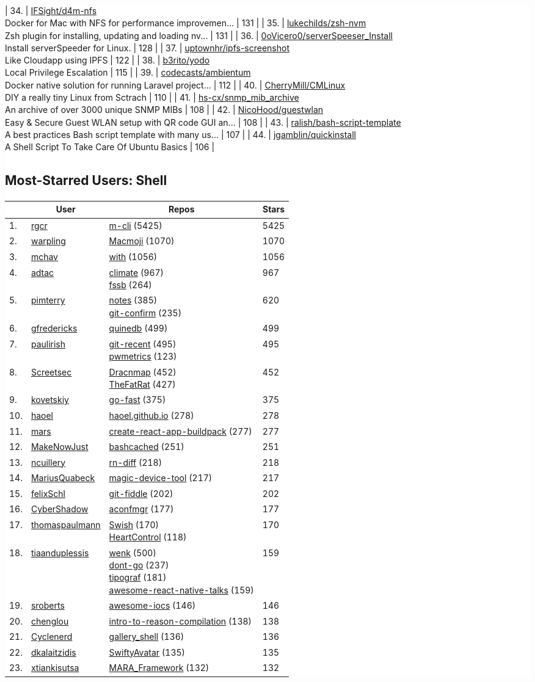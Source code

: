 | 34. | [IFSight/d4m-nfs](https://github.com/IFSight/d4m-nfs) <br/>Docker for Mac with NFS for performance improvemen... | 131 |
| 35. | [lukechilds/zsh-nvm](https://github.com/lukechilds/zsh-nvm) <br/>Zsh plugin for installing, updating and loading nv... | 131 |
| 36. | [0oVicero0/serverSpeeser_Install](https://github.com/0oVicero0/serverSpeeser_Install) <br/>Install serverSpeeder for Linux. | 128 |
| 37. | [uptownhr/ipfs-screenshot](https://github.com/uptownhr/ipfs-screenshot) <br/>Like Cloudapp using IPFS | 122 |
| 38. | [b3rito/yodo](https://github.com/b3rito/yodo) <br/>Local Privilege Escalation | 115 |
| 39. | [codecasts/ambientum](https://github.com/codecasts/ambientum) <br/>Docker native solution for running Laravel project... | 112 |
| 40. | [CherryMill/CMLinux](https://github.com/CherryMill/CMLinux) <br/>DIY a really tiny Linux from Sctrach | 110 |
| 41. | [hs-cx/snmp_mib_archive](https://github.com/hs-cx/snmp_mib_archive) <br/>An archive of over 3000 unique SNMP MIBs | 108 |
| 42. | [NicoHood/guestwlan](https://github.com/NicoHood/guestwlan) <br/>Easy & Secure Guest WLAN setup with QR code GUI an... | 108 |
| 43. | [ralish/bash-script-template](https://github.com/ralish/bash-script-template) <br/>A best practices Bash script template with many us... | 107 |
| 44. | [jgamblin/quickinstall](https://github.com/jgamblin/quickinstall) <br/>A Shell Script To Take Care Of Ubuntu Basics | 106 |

## Most-Starred Users: Shell

| | User | Repos | Stars |
|---|---|---|---|
| 1. | [rgcr](https://github.com/rgcr)  | [m-cli](https://github.com/rgcr/m-cli)  (5425) <br/> | 5425 |
| 2. | [warpling](https://github.com/warpling)  | [Macmoji](https://github.com/warpling/Macmoji)  (1070) <br/> | 1070 |
| 3. | [mchav](https://github.com/mchav)  | [with](https://github.com/mchav/with)  (1056) <br/> | 1056 |
| 4. | [adtac](https://github.com/adtac)  | [climate](https://github.com/adtac/climate)  (967) <br/>[fssb](https://github.com/adtac/fssb)  (264) <br/> | 967 |
| 5. | [pimterry](https://github.com/pimterry)  | [notes](https://github.com/pimterry/notes)  (385) <br/>[git-confirm](https://github.com/pimterry/git-confirm)  (235) <br/> | 620 |
| 6. | [gfredericks](https://github.com/gfredericks)  | [quinedb](https://github.com/gfredericks/quinedb)  (499) <br/> | 499 |
| 7. | [paulirish](https://github.com/paulirish)  | [git-recent](https://github.com/paulirish/git-recent)  (495) <br/>[pwmetrics](https://github.com/paulirish/pwmetrics)  (123) <br/> | 495 |
| 8. | [Screetsec](https://github.com/Screetsec)  | [Dracnmap](https://github.com/Screetsec/Dracnmap)  (452) <br/>[TheFatRat](https://github.com/Screetsec/TheFatRat)  (427) <br/> | 452 |
| 9. | [kovetskiy](https://github.com/kovetskiy)  | [go-fast](https://github.com/kovetskiy/go-fast)  (375) <br/> | 375 |
| 10. | [haoel](https://github.com/haoel)  | [haoel.github.io](https://github.com/haoel/haoel.github.io)  (278) <br/> | 278 |
| 11. | [mars](https://github.com/mars)  | [create-react-app-buildpack](https://github.com/mars/create-react-app-buildpack)  (277) <br/> | 277 |
| 12. | [MakeNowJust](https://github.com/MakeNowJust)  | [bashcached](https://github.com/MakeNowJust/bashcached)  (251) <br/> | 251 |
| 13. | [ncuillery](https://github.com/ncuillery)  | [rn-diff](https://github.com/ncuillery/rn-diff)  (218) <br/> | 218 |
| 14. | [MariusQuabeck](https://github.com/MariusQuabeck)  | [magic-device-tool](https://github.com/MariusQuabeck/magic-device-tool)  (217) <br/> | 217 |
| 15. | [felixSchl](https://github.com/felixSchl)  | [git-fiddle](https://github.com/felixSchl/git-fiddle)  (202) <br/> | 202 |
| 16. | [CyberShadow](https://github.com/CyberShadow)  | [aconfmgr](https://github.com/CyberShadow/aconfmgr)  (177) <br/> | 177 |
| 17. | [thomaspaulmann](https://github.com/thomaspaulmann)  | [Swish](https://github.com/thomaspaulmann/Swish)  (170) <br/>[HeartControl](https://github.com/thomaspaulmann/HeartControl)  (118) <br/> | 170 |
| 18. | [tiaanduplessis](https://github.com/tiaanduplessis)  | [wenk](https://github.com/tiaanduplessis/wenk)  (500) <br/>[dont-go](https://github.com/tiaanduplessis/dont-go)  (237) <br/>[tipograf](https://github.com/tiaanduplessis/tipograf)  (181) <br/>[awesome-react-native-talks](https://github.com/tiaanduplessis/awesome-react-native-talks)  (159) <br/> | 159 |
| 19. | [sroberts](https://github.com/sroberts)  | [awesome-iocs](https://github.com/sroberts/awesome-iocs)  (146) <br/> | 146 |
| 20. | [chenglou](https://github.com/chenglou)  | [intro-to-reason-compilation](https://github.com/chenglou/intro-to-reason-compilation)  (138) <br/> | 138 |
| 21. | [Cyclenerd](https://github.com/Cyclenerd)  | [gallery_shell](https://github.com/Cyclenerd/gallery_shell)  (136) <br/> | 136 |
| 22. | [dkalaitzidis](https://github.com/dkalaitzidis)  | [SwiftyAvatar](https://github.com/dkalaitzidis/SwiftyAvatar)  (135) <br/> | 135 |
| 23. | [xtiankisutsa](https://github.com/xtiankisutsa)  | [MARA_Framework](https://github.com/xtiankisutsa/MARA_Framework)  (132) <br/> | 132 |